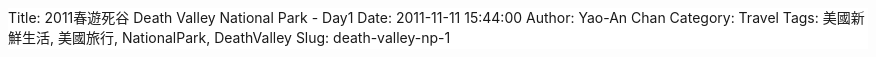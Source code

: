 Title: 2011春遊死谷 Death Valley National Park - Day1
Date: 2011-11-11 15:44:00
Author: Yao-An Chan
Category: Travel
Tags: 美國新鮮生活, 美國旅行, NationalPark, DeathValley
Slug: death-valley-np-1

<div class='post'>